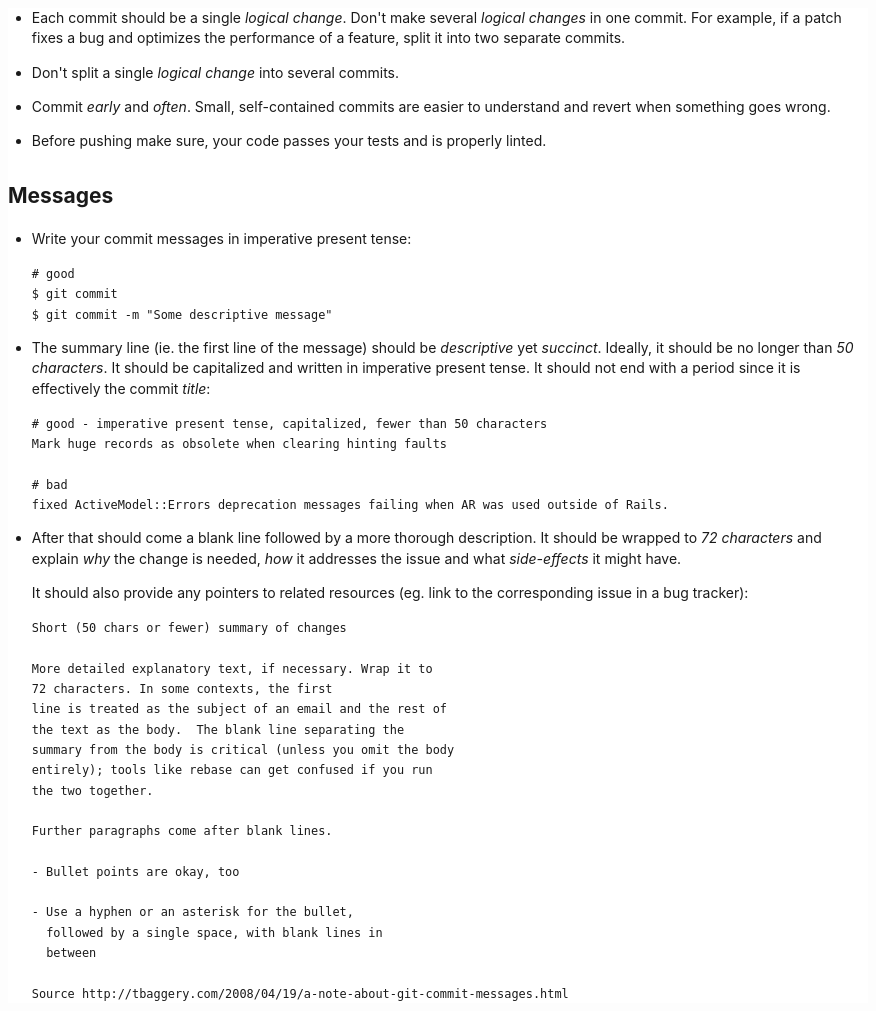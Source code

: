 * Each commit should be a single *logical change*. Don't make several
  *logical changes* in one commit. For example, if a patch fixes a bug and
  optimizes the performance of a feature, split it into two separate commits.

* Don't split a single *logical change* into several commits.

* Commit *early* and *often*. Small, self-contained commits are easier to
  understand and revert when something goes wrong.

* Before pushing make sure, your code passes your tests and is properly linted.

## Messages

* Write your commit messages in imperative present tense:

  ```shell
  # good
  $ git commit
  $ git commit -m "Some descriptive message"
  ```

* The summary line (ie. the first line of the message) should be
  *descriptive* yet *succinct*. Ideally, it should be no longer than
  *50 characters*. It should be capitalized and written in imperative present
  tense. It should not end with a period since it is effectively the commit
  *title*:

  ```shell
  # good - imperative present tense, capitalized, fewer than 50 characters
  Mark huge records as obsolete when clearing hinting faults

  # bad
  fixed ActiveModel::Errors deprecation messages failing when AR was used outside of Rails.
  ```

* After that should come a blank line followed by a more thorough
  description. It should be wrapped to *72 characters* and explain *why*
  the change is needed, *how* it addresses the issue and what *side-effects*
  it might have.

  It should also provide any pointers to related resources (eg. link to the
  corresponding issue in a bug tracker):

  ```text
  Short (50 chars or fewer) summary of changes

  More detailed explanatory text, if necessary. Wrap it to
  72 characters. In some contexts, the first
  line is treated as the subject of an email and the rest of
  the text as the body.  The blank line separating the
  summary from the body is critical (unless you omit the body
  entirely); tools like rebase can get confused if you run
  the two together.

  Further paragraphs come after blank lines.

  - Bullet points are okay, too

  - Use a hyphen or an asterisk for the bullet,
    followed by a single space, with blank lines in
    between

  Source http://tbaggery.com/2008/04/19/a-note-about-git-commit-messages.html
  ```
